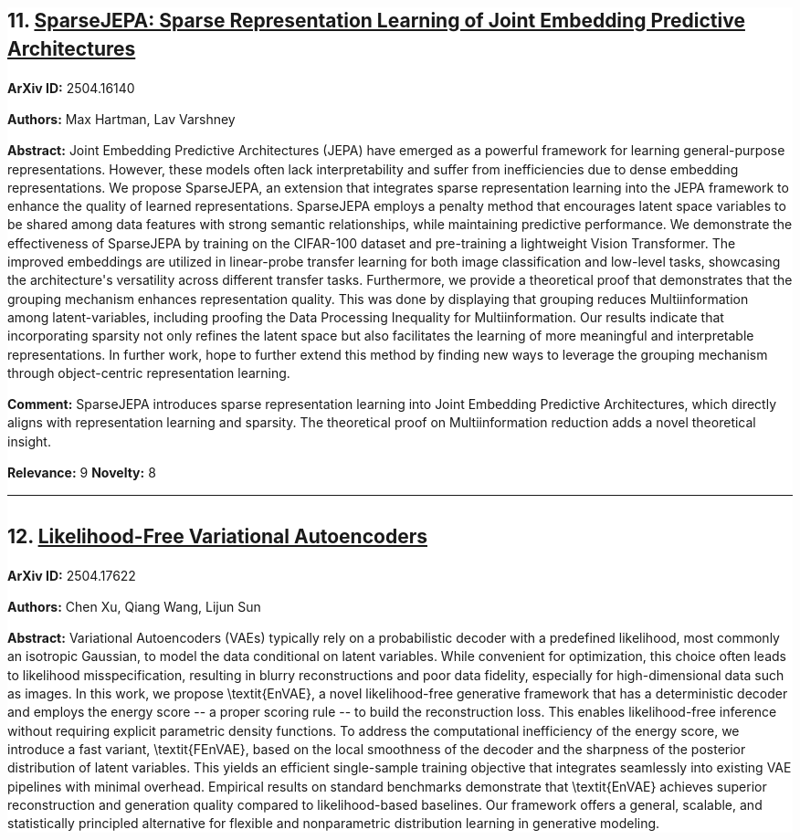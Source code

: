
## 11. [SparseJEPA: Sparse Representation Learning of Joint Embedding Predictive Architectures](https://arxiv.org/abs/2504.16140) <a id="link11"></a>

**ArXiv ID:** 2504.16140

**Authors:** Max Hartman, Lav Varshney

**Abstract:** Joint Embedding Predictive Architectures (JEPA) have emerged as a powerful framework for learning general-purpose representations. However, these models often lack interpretability and suffer from inefficiencies due to dense embedding representations. We propose SparseJEPA, an extension that integrates sparse representation learning into the JEPA framework to enhance the quality of learned representations. SparseJEPA employs a penalty method that encourages latent space variables to be shared among data features with strong semantic relationships, while maintaining predictive performance. We demonstrate the effectiveness of SparseJEPA by training on the CIFAR-100 dataset and pre-training a lightweight Vision Transformer. The improved embeddings are utilized in linear-probe transfer learning for both image classification and low-level tasks, showcasing the architecture's versatility across different transfer tasks. Furthermore, we provide a theoretical proof that demonstrates that the grouping mechanism enhances representation quality. This was done by displaying that grouping reduces Multiinformation among latent-variables, including proofing the Data Processing Inequality for Multiinformation. Our results indicate that incorporating sparsity not only refines the latent space but also facilitates the learning of more meaningful and interpretable representations. In further work, hope to further extend this method by finding new ways to leverage the grouping mechanism through object-centric representation learning.

**Comment:** SparseJEPA introduces sparse representation learning into Joint Embedding Predictive Architectures, which directly aligns with representation learning and sparsity. The theoretical proof on Multiinformation reduction adds a novel theoretical insight.

**Relevance:** 9
**Novelty:** 8

---

## 12. [Likelihood-Free Variational Autoencoders](https://arxiv.org/abs/2504.17622) <a id="link12"></a>

**ArXiv ID:** 2504.17622

**Authors:** Chen Xu, Qiang Wang, Lijun Sun

**Abstract:** Variational Autoencoders (VAEs) typically rely on a probabilistic decoder with a predefined likelihood, most commonly an isotropic Gaussian, to model the data conditional on latent variables. While convenient for optimization, this choice often leads to likelihood misspecification, resulting in blurry reconstructions and poor data fidelity, especially for high-dimensional data such as images. In this work, we propose \textit{EnVAE}, a novel likelihood-free generative framework that has a deterministic decoder and employs the energy score -- a proper scoring rule -- to build the reconstruction loss. This enables likelihood-free inference without requiring explicit parametric density functions. To address the computational inefficiency of the energy score, we introduce a fast variant, \textit{FEnVAE}, based on the local smoothness of the decoder and the sharpness of the posterior distribution of latent variables. This yields an efficient single-sample training objective that integrates seamlessly into existing VAE pipelines with minimal overhead. Empirical results on standard benchmarks demonstrate that \textit{EnVAE} achieves superior reconstruction and generation quality compared to likelihood-based baselines. Our framework offers a general, scalable, and statistically principled alternative for flexible and nonparametric distribution learning in generative modeling.
